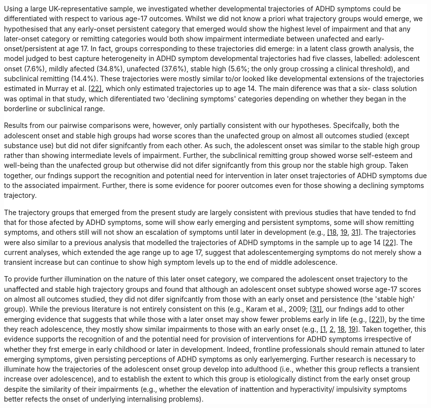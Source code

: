 Using a large UK-representative sample, we investigated whether developmental trajectories of ADHD symptoms could be differentiated with respect to various age-17 outcomes. Whilst we did not know a priori what trajectory groups would emerge, we hypothesised that any early-onset persistent category that emerged would show the highest level of impairment and that any later-onset category or remitting categories would both show impairment intermediate between unafected and early-onset/persistent at age 17. In fact, groups corresponding to these trajectories did emerge: in a latent class growth analysis, the model judged to best capture heterogeneity in ADHD symptom developmental trajectories had five classes, labelled: adolescent onset (7.6%), mildly afected (34.8%), unafected (37.6%), stable high (5.6%; the only group crossing a clinical threshold), and subclinical remitting (14.4%). These trajectories were mostly similar to/or looked like developmental extensions of the trajectories estimated in Murray et al. [[22\]](#page-9-17), which only estimated trajectories up to age 14. The main diference was that a six- class solution was optimal in that study, which diferentiated two 'declining symptoms' categories depending on whether they began in the borderline or subclinical range.

Results from our pairwise comparisons were, however, only partially consistent with our hypotheses. Specifcally, both the adolescent onset and stable high groups had worse scores than the unafected group on almost all outcomes studied (except substance use) but did not difer signifcantly from each other. As such, the adolescent onset was similar to the stable high group rather than showing intermediate levels of impairment. Further, the subclinical remitting group showed worse self-esteem and well-being than the unafected group but otherwise did not difer signifcantly from this group nor the stable high group. Taken together, our fndings support the recognition and potential need for intervention in later onset trajectories of ADHD symptoms due to the associated impairment. Further, there is some evidence for poorer outcomes even for those showing a declining symptoms trajectory.

The trajectory groups that emerged from the present study are largely consistent with previous studies that have tended to fnd that for those afected by ADHD symptoms, some will show early emerging and persistent symptoms, some will show remitting symptoms, and others still will not show an escalation of symptoms until later in development (e.g., [\[18](#page-9-10), [19](#page-9-11), [31](#page-9-14)]. The trajectories were also similar to a previous analysis that modelled the trajectories of ADHD symptoms in the sample up to age 14 [[22\]](#page-9-17). The current analyses, which extended the age range up to age 17, suggest that adolescentemerging symptoms do not merely show a transient increase but can continue to show high symptom levels up to the end of middle adolescence.

To provide further illumination on the nature of this later onset category, we compared the adolescent onset trajectory to the unaffected and stable high trajectory groups and found that although an adolescent onset subtype showed worse age-17 scores on almost all outcomes studied, they did not difer signifcantly from those with an early onset and persistence (the 'stable high' group). While the previous literature is not entirely consistent on this (e.g., Karam et al., 2009; [[31\]](#page-9-14), our fndings add to other emerging evidence that suggests that while those with a later onset may show fewer problems early in life (e.g., [[22](#page-9-17)]), by the time they reach adolescence, they mostly show similar impairments to those with an early onset (e.g., [\[1](#page-9-4), [2,](#page-9-3) [18](#page-9-10), [19](#page-9-11)]. Taken together, this evidence supports the recognition of and the potential need for provision of interventions for ADHD symptoms irrespective of whether they frst emerge in early childhood or later in development. Indeed, frontline professionals should remain attuned to later emerging symptoms, given persisting perceptions of ADHD symptoms as only earlyemerging. Further research is necessary to illuminate how the trajectories of the adolescent onset group develop into adulthood (i.e., whether this group reflects a transient increase over adolescence), and to establish the extent to which this group is etiologically distinct from the early onset group despite the similarity of their impairments (e.g., whether the elevation of inattention and hyperactivity/ impulsivity symptoms better refects the onset of underlying internalising problems).
